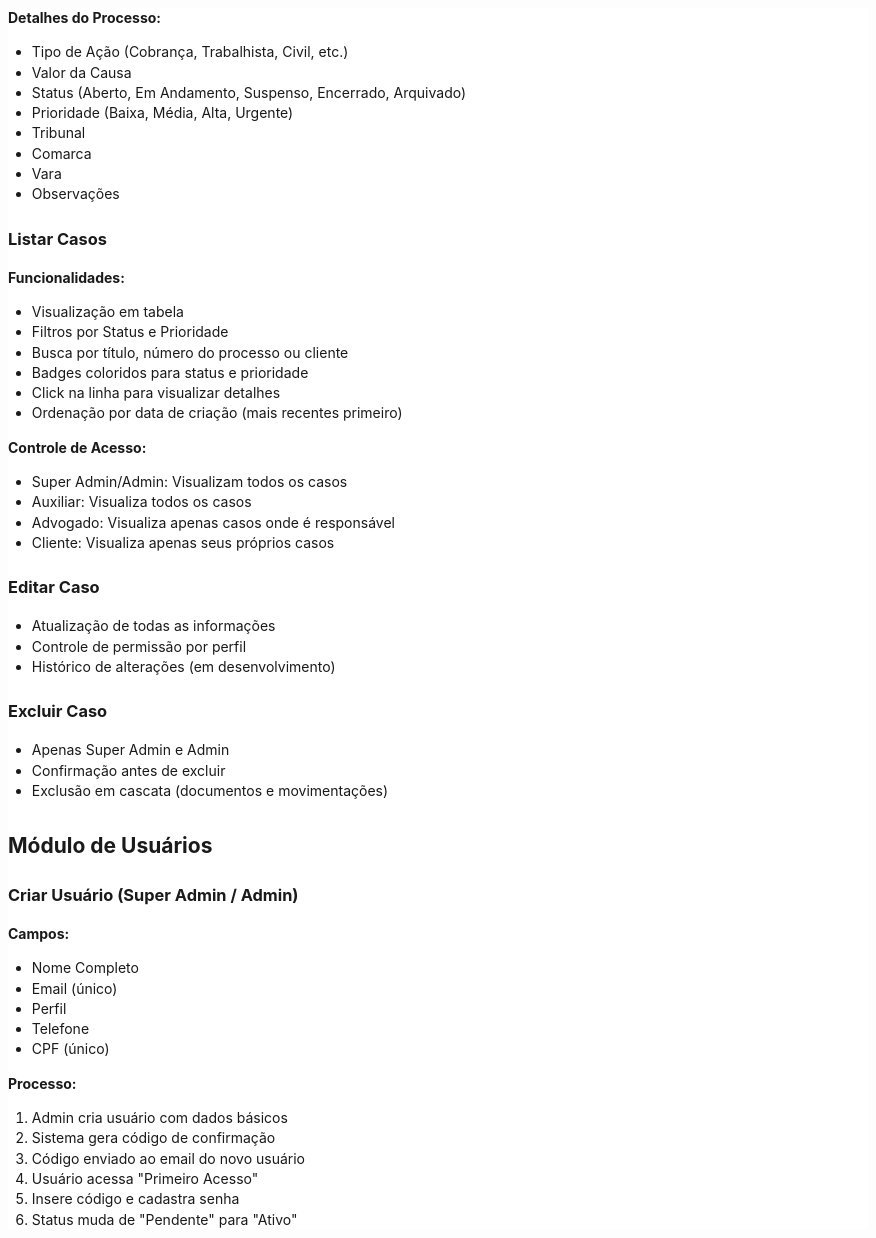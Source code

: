 **Detalhes do Processo:**
- Tipo de Ação (Cobrança, Trabalhista, Civil, etc.)
- Valor da Causa
- Status (Aberto, Em Andamento, Suspenso, Encerrado, Arquivado)
- Prioridade (Baixa, Média, Alta, Urgente)
- Tribunal
- Comarca
- Vara
- Observações

### Listar Casos
**Funcionalidades:**
- Visualização em tabela
- Filtros por Status e Prioridade
- Busca por título, número do processo ou cliente
- Badges coloridos para status e prioridade
- Click na linha para visualizar detalhes
- Ordenação por data de criação (mais recentes primeiro)

**Controle de Acesso:**
- Super Admin/Admin: Visualizam todos os casos
- Auxiliar: Visualiza todos os casos
- Advogado: Visualiza apenas casos onde é responsável
- Cliente: Visualiza apenas seus próprios casos

### Editar Caso
- Atualização de todas as informações
- Controle de permissão por perfil
- Histórico de alterações (em desenvolvimento)

### Excluir Caso
- Apenas Super Admin e Admin
- Confirmação antes de excluir
- Exclusão em cascata (documentos e movimentações)

## Módulo de Usuários

### Criar Usuário (Super Admin / Admin)
**Campos:**
- Nome Completo
- Email (único)
- Perfil
- Telefone
- CPF (único)

**Processo:**
1. Admin cria usuário com dados básicos
2. Sistema gera código de confirmação
3. Código enviado ao email do novo usuário
4. Usuário acessa "Primeiro Acesso"
5. Insere código e cadastra senha
6. Status muda de "Pendente" para "Ativo"
